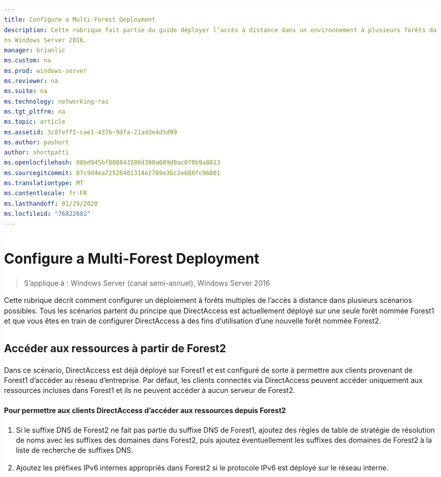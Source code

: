 ```yaml
---
title: Configure a Multi-Forest Deployment
description: Cette rubrique fait partie du guide déployer l’accès à distance dans un environnement à plusieurs forêts dans Windows Server 2016.
manager: brianlic
ms.custom: na
ms.prod: windows-server
ms.reviewer: na
ms.suite: na
ms.technology: networking-ras
ms.tgt_pltfrm: na
ms.topic: article
ms.assetid: 3c8feff2-cae1-4376-9dfa-21ad3e4d5d99
ms.author: pashort
author: shortpatti
ms.openlocfilehash: 08bd945bf808843286d390a089d9ac070b9a8813
ms.sourcegitcommit: 07c9d4ea72528401314e2789e3bc2e688fc96001
ms.translationtype: MT
ms.contentlocale: fr-FR
ms.lasthandoff: 01/29/2020
ms.locfileid: "76822682"
---
```

# <a name="configure-a-multi-forest-deployment"></a>Configure a Multi-Forest Deployment

>S’applique à : Windows Server (canal semi-annuel), Windows Server 2016

Cette rubrique décrit comment configurer un déploiement à forêts multiples de l’accès à distance dans plusieurs scénarios possibles. Tous les scénarios partent du principe que DirectAccess est actuellement déployé sur une seule forêt nommée Forest1 et que vous êtes en train de configurer DirectAccess à des fins d’utilisation d’une nouvelle forêt nommée Forest2.  
  
## <a name="AccessForest2"></a>Accéder aux ressources à partir de Forest2  
Dans ce scénario, DirectAccess est déjà déployé sur Forest1 et est configuré de sorte à permettre aux clients provenant de Forest1 d’accéder au réseau d’entreprise. Par défaut, les clients connectés via DirectAccess peuvent accéder uniquement aux ressources incluses dans Forest1 et ils ne peuvent accéder à aucun serveur de Forest2.  
  
#### <a name="to-enable-directaccess-clients-to-access-resources-from-forest2"></a>Pour permettre aux clients DirectAccess d’accéder aux ressources depuis Forest2  
  
1.  Si le suffixe DNS de Forest2 ne fait pas partie du suffixe DNS de Forest1, ajoutez des règles de table de stratégie de résolution de noms avec les suffixes des domaines dans Forest2, puis ajoutez éventuellement les suffixes des domaines de Forest2 à la liste de recherche de suffixes DNS.  
  
2.  Ajoutez les préfixes IPv6 internes appropriés dans Forest2 si le protocole IPv6 est déployé sur le réseau interne.  
  